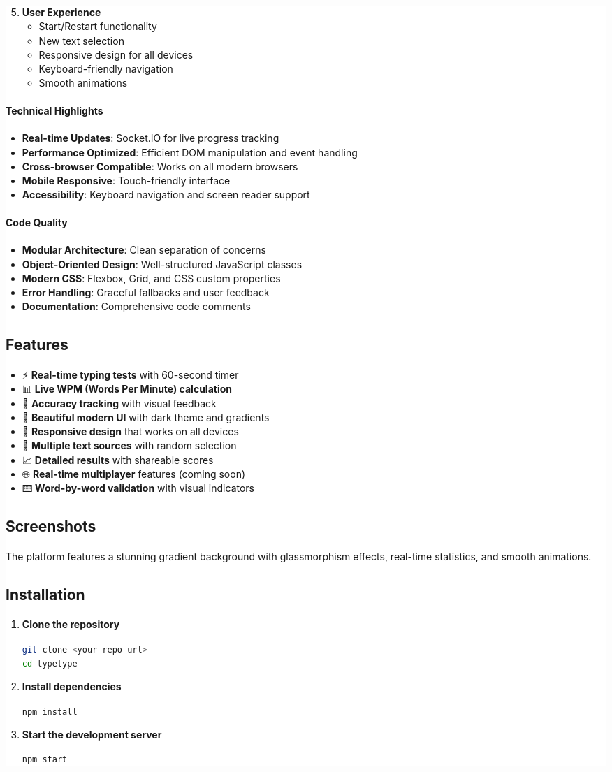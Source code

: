 5. **User Experience**
   - Start/Restart functionality
   - New text selection
   - Responsive design for all devices
   - Keyboard-friendly navigation
   - Smooth animations

#### **Technical Highlights**
- **Real-time Updates**: Socket.IO for live progress tracking
- **Performance Optimized**: Efficient DOM manipulation and event handling
- **Cross-browser Compatible**: Works on all modern browsers
- **Mobile Responsive**: Touch-friendly interface
- **Accessibility**: Keyboard navigation and screen reader support

#### **Code Quality**
- **Modular Architecture**: Clean separation of concerns
- **Object-Oriented Design**: Well-structured JavaScript classes
- **Modern CSS**: Flexbox, Grid, and CSS custom properties
- **Error Handling**: Graceful fallbacks and user feedback
- **Documentation**: Comprehensive code comments

## Features

- ⚡ **Real-time typing tests** with 60-second timer
- 📊 **Live WPM (Words Per Minute) calculation**
- 🎯 **Accuracy tracking** with visual feedback
- 🌈 **Beautiful modern UI** with dark theme and gradients
- 📱 **Responsive design** that works on all devices
- 🔄 **Multiple text sources** with random selection
- 📈 **Detailed results** with shareable scores
- 🌐 **Real-time multiplayer** features (coming soon)
- ⌨️ **Word-by-word validation** with visual indicators

## Screenshots

The platform features a stunning gradient background with glassmorphism effects, real-time statistics, and smooth animations.

## Installation

1. **Clone the repository**
   ```bash
   git clone <your-repo-url>
   cd typetype
   ```

2. **Install dependencies**
   ```bash
   npm install
   ```

3. **Start the development server**
   ```bash
   npm start
   ```
